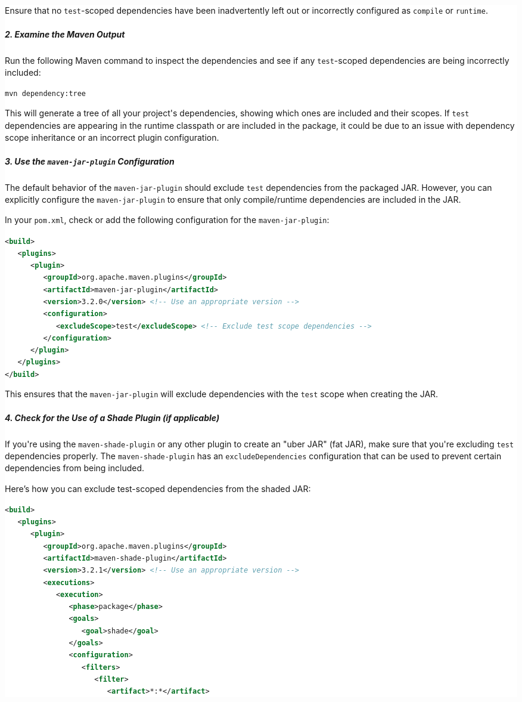 Ensure that no `test`-scoped dependencies have been inadvertently left out or incorrectly configured as `compile` or `runtime`.

##### 2. **Examine the Maven Output**

Run the following Maven command to inspect the dependencies and see if any `test`-scoped dependencies are being incorrectly included:

```bash
mvn dependency:tree
```

This will generate a tree of all your project's dependencies, showing which ones are included and their scopes. If `test` dependencies are appearing in the runtime classpath or are included in the package, it could be due to an issue with dependency scope inheritance or an incorrect plugin configuration.

##### 3. **Use the `maven-jar-plugin` Configuration**

The default behavior of the `maven-jar-plugin` should exclude `test` dependencies from the packaged JAR. However, you can explicitly configure the `maven-jar-plugin` to ensure that only compile/runtime dependencies are included in the JAR.

In your `pom.xml`, check or add the following configuration for the `maven-jar-plugin`:

```xml
<build>
   <plugins>
      <plugin>
         <groupId>org.apache.maven.plugins</groupId>
         <artifactId>maven-jar-plugin</artifactId>
         <version>3.2.0</version> <!-- Use an appropriate version -->
         <configuration>
            <excludeScope>test</excludeScope> <!-- Exclude test scope dependencies -->
         </configuration>
      </plugin>
   </plugins>
</build>
```

This ensures that the `maven-jar-plugin` will exclude dependencies with the `test` scope when creating the JAR.

##### 4. **Check for the Use of a Shade Plugin (if applicable)**

If you're using the `maven-shade-plugin` or any other plugin to create an "uber JAR" (fat JAR), make sure that you're excluding `test` dependencies properly. The `maven-shade-plugin` has an `excludeDependencies` configuration that can be used to prevent certain dependencies from being included.

Here’s how you can exclude test-scoped dependencies from the shaded JAR:

```xml
<build>
   <plugins>
      <plugin>
         <groupId>org.apache.maven.plugins</groupId>
         <artifactId>maven-shade-plugin</artifactId>
         <version>3.2.1</version> <!-- Use an appropriate version -->
         <executions>
            <execution>
               <phase>package</phase>
               <goals>
                  <goal>shade</goal>
               </goals>
               <configuration>
                  <filters>
                     <filter>
                        <artifact>*:*</artifact>
```